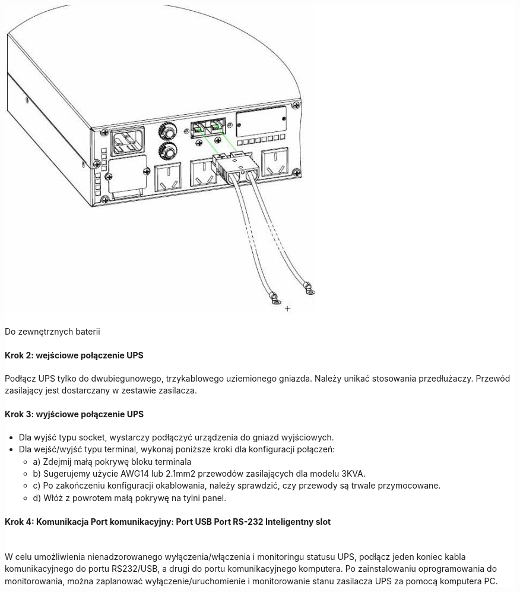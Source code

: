 ![](_page_25_Picture_4.jpeg)

Do zewnętrznych baterii

#### **Krok 2: wejściowe połączenie UPS**

Podłącz UPS tylko do dwubiegunowego, trzykablowego uziemionego gniazda. Należy unikać stosowania przedłużaczy. Przewód zasilający jest dostarczany w zestawie zasilacza.

#### **Krok 3: wyjściowe połączenie UPS**

- Dla wyjść typu socket, wystarczy podłączyć urządzenia do gniazd wyjściowych.
- Dla wejść/wyjść typu terminal, wykonaj poniższe kroki dla konfiguracji połączeń:
	- a) Zdejmij małą pokrywę bloku terminala
	- b) Sugerujemy użycie AWG14 lub 2.1mm2 przewodów zasilających dla modelu 3KVA.
	- c) Po zakończeniu konfiguracji okablowania, należy sprawdzić, czy przewody są trwale przymocowane.
	- d) Włóż z powrotem małą pokrywę na tylni panel.

#### **Krok 4: Komunikacja Port komunikacyjny: Port USB Port RS-232 Inteligentny slot**

# 

W celu umożliwienia nienadzorowanego wyłączenia/włączenia i monitoringu statusu UPS, podłącz jeden koniec kabla komunikacyjnego do portu RS232/USB, a drugi do portu komunikacyjnego komputera. Po zainstalowaniu oprogramowania do monitorowania, można zaplanować wyłączenie/uruchomienie i monitorowanie stanu zasilacza UPS za pomocą komputera PC.
